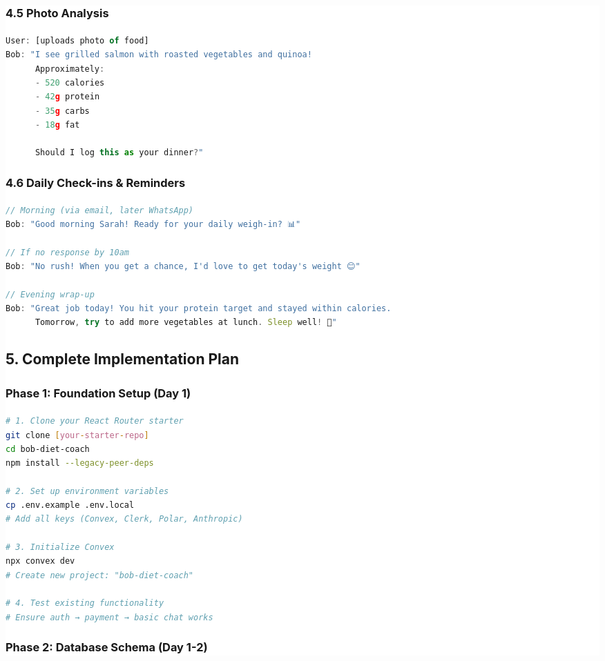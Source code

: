 ### 4.5 Photo Analysis

```javascript
User: [uploads photo of food]
Bob: "I see grilled salmon with roasted vegetables and quinoa! 
      Approximately:
      - 520 calories
      - 42g protein
      - 35g carbs
      - 18g fat
      
      Should I log this as your dinner?"
```

### 4.6 Daily Check-ins & Reminders

```javascript
// Morning (via email, later WhatsApp)
Bob: "Good morning Sarah! Ready for your daily weigh-in? 📊"

// If no response by 10am
Bob: "No rush! When you get a chance, I'd love to get today's weight 😊"

// Evening wrap-up
Bob: "Great job today! You hit your protein target and stayed within calories. 
      Tomorrow, try to add more vegetables at lunch. Sleep well! 🌙"
```

## 5. Complete Implementation Plan

### Phase 1: Foundation Setup (Day 1)

```bash
# 1. Clone your React Router starter
git clone [your-starter-repo]
cd bob-diet-coach
npm install --legacy-peer-deps

# 2. Set up environment variables
cp .env.example .env.local
# Add all keys (Convex, Clerk, Polar, Anthropic)

# 3. Initialize Convex
npx convex dev
# Create new project: "bob-diet-coach"

# 4. Test existing functionality
# Ensure auth → payment → basic chat works
```

### Phase 2: Database Schema (Day 1-2)
